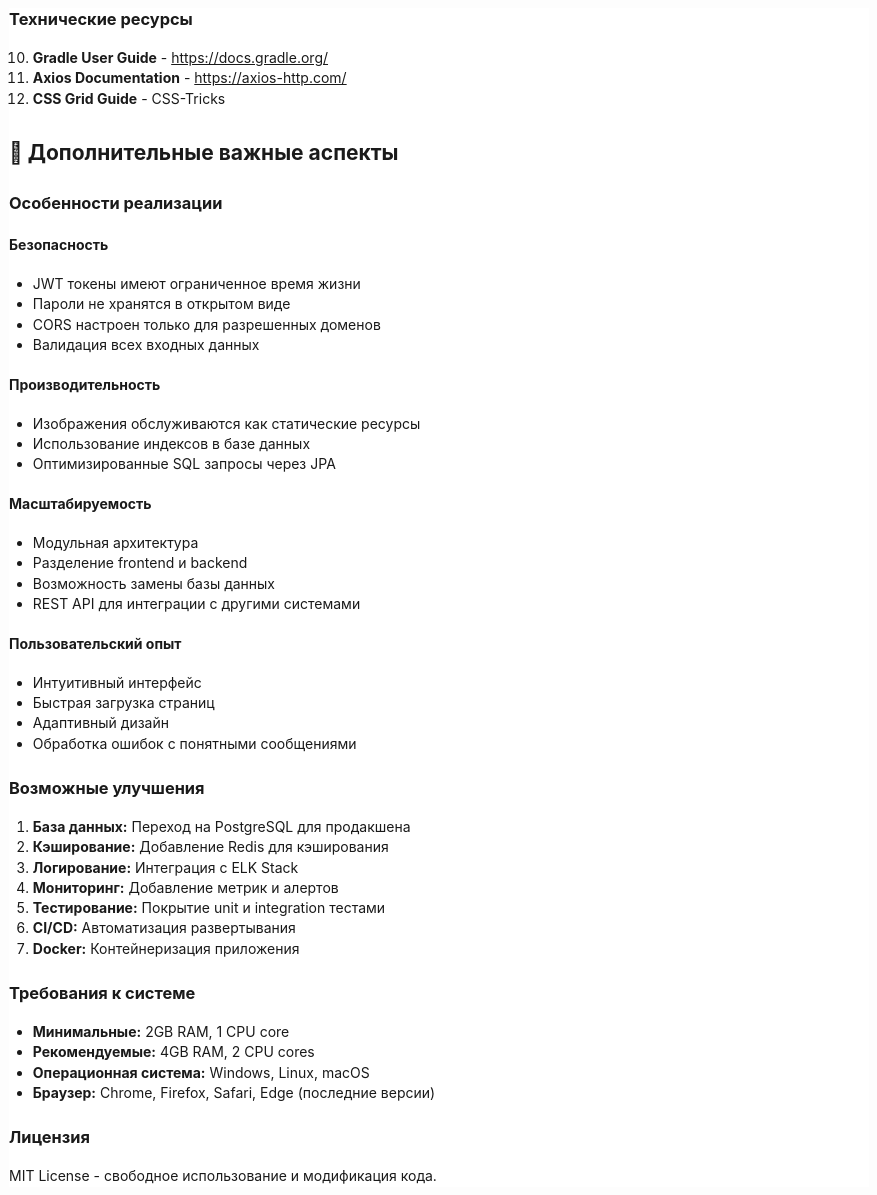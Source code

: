 ### Технические ресурсы
10. **Gradle User Guide** - https://docs.gradle.org/
11. **Axios Documentation** - https://axios-http.com/
12. **CSS Grid Guide** - CSS-Tricks

## 🔧 Дополнительные важные аспекты

### Особенности реализации

#### Безопасность
- JWT токены имеют ограниченное время жизни
- Пароли не хранятся в открытом виде
- CORS настроен только для разрешенных доменов
- Валидация всех входных данных

#### Производительность
- Изображения обслуживаются как статические ресурсы
- Использование индексов в базе данных
- Оптимизированные SQL запросы через JPA

#### Масштабируемость
- Модульная архитектура
- Разделение frontend и backend
- Возможность замены базы данных
- REST API для интеграции с другими системами

#### Пользовательский опыт
- Интуитивный интерфейс
- Быстрая загрузка страниц
- Адаптивный дизайн
- Обработка ошибок с понятными сообщениями

### Возможные улучшения
1. **База данных:** Переход на PostgreSQL для продакшена
2. **Кэширование:** Добавление Redis для кэширования
3. **Логирование:** Интеграция с ELK Stack
4. **Мониторинг:** Добавление метрик и алертов
5. **Тестирование:** Покрытие unit и integration тестами
6. **CI/CD:** Автоматизация развертывания
7. **Docker:** Контейнеризация приложения

### Требования к системе
- **Минимальные:** 2GB RAM, 1 CPU core
- **Рекомендуемые:** 4GB RAM, 2 CPU cores
- **Операционная система:** Windows, Linux, macOS
- **Браузер:** Chrome, Firefox, Safari, Edge (последние версии)

### Лицензия
MIT License - свободное использование и модификация кода. 
